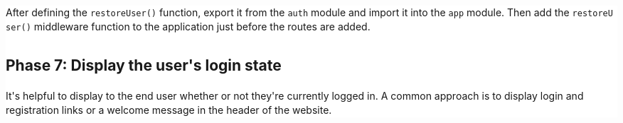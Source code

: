 After defining the `restoreUser()` function, export it from the `auth` module
and import it into the `app` module. Then add the `restoreUser()` middleware
function to the application just before the routes are added.

## Phase 7: Display the user's login state

It's helpful to display to the end user whether or not they're currently logged
in. A common approach is to display login and registration links or a welcome
message in the header of the website.

